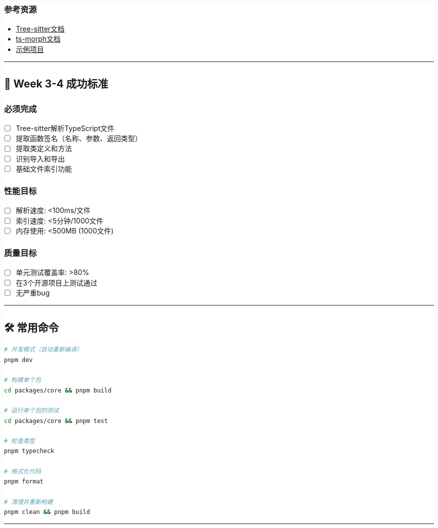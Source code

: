 ### 参考资源
- [Tree-sitter文档](https://tree-sitter.github.io/tree-sitter/)
- [ts-morph文档](https://ts-morph.com/)
- [示例项目](https://github.com/tree-sitter/tree-sitter-typescript)

---

## 🎯 Week 3-4 成功标准

### 必须完成
- [ ] Tree-sitter解析TypeScript文件
- [ ] 提取函数签名（名称、参数、返回类型）
- [ ] 提取类定义和方法
- [ ] 识别导入和导出
- [ ] 基础文件索引功能

### 性能目标
- [ ] 解析速度: <100ms/文件
- [ ] 索引速度: <5分钟/1000文件
- [ ] 内存使用: <500MB (1000文件)

### 质量目标
- [ ] 单元测试覆盖率: >80%
- [ ] 在3个开源项目上测试通过
- [ ] 无严重bug

---

## 🛠️ 常用命令

```bash
# 开发模式（自动重新编译）
pnpm dev

# 构建单个包
cd packages/core && pnpm build

# 运行单个包的测试
cd packages/core && pnpm test

# 检查类型
pnpm typecheck

# 格式化代码
pnpm format

# 清理并重新构建
pnpm clean && pnpm build
```

---